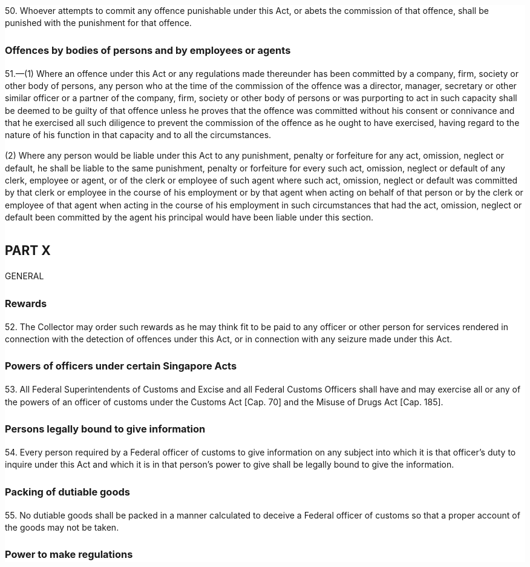 50\. Whoever attempts to commit any offence punishable under this Act, or abets the commission of that offence, shall be punished with the punishment for that offence.

### Offences by bodies of persons and by employees or agents

51\.—(1) Where an offence under this Act or any regulations made thereunder has been committed by a company, firm, society or other body of persons, any person who at the time of the commission of the offence was a director, manager, secretary or other similar officer or a partner of the company, firm, society or other body of persons or was purporting to act in such capacity shall be deemed to be guilty of that offence unless he proves that the offence was committed without his consent or connivance and that he exercised all such diligence to prevent the commission of the offence as he ought to have exercised, having regard to the nature of his function in that capacity and to all the circumstances.

(2) Where any person would be liable under this Act to any punishment, penalty or forfeiture for any act, omission, neglect or default, he shall be liable to the same punishment, penalty or forfeiture for every such act, omission, neglect or default of any clerk, employee or agent, or of the clerk or employee of such agent where such act, omission, neglect or default was committed by that clerk or employee in the course of his employment or by that agent when acting on behalf of that person or by the clerk or employee of that agent when acting in the course of his employment in such circumstances that had the act, omission, neglect or default been committed by the agent his principal would have been liable under this section.

## PART X

GENERAL

### Rewards

52\. The Collector may order such rewards as he may think fit to be paid to any officer or other person for services rendered in connection with the detection of offences under this Act, or in connection with any seizure made under this Act.

### Powers of officers under certain Singapore Acts

53\. All Federal Superintendents of Customs and Excise and all Federal Customs Officers shall have and may exercise all or any of the powers of an officer of customs under the Customs Act [Cap. 70] and the Misuse of Drugs Act [Cap. 185].

### Persons legally bound to give information

54\. Every person required by a Federal officer of customs to give information on any subject into which it is that officer’s duty to inquire under this Act and which it is in that person’s power to give shall be legally bound to give the information.

### Packing of dutiable goods

55\. No dutiable goods shall be packed in a manner calculated to deceive a Federal officer of customs so that a proper account of the goods may not be taken.

### Power to make regulations
